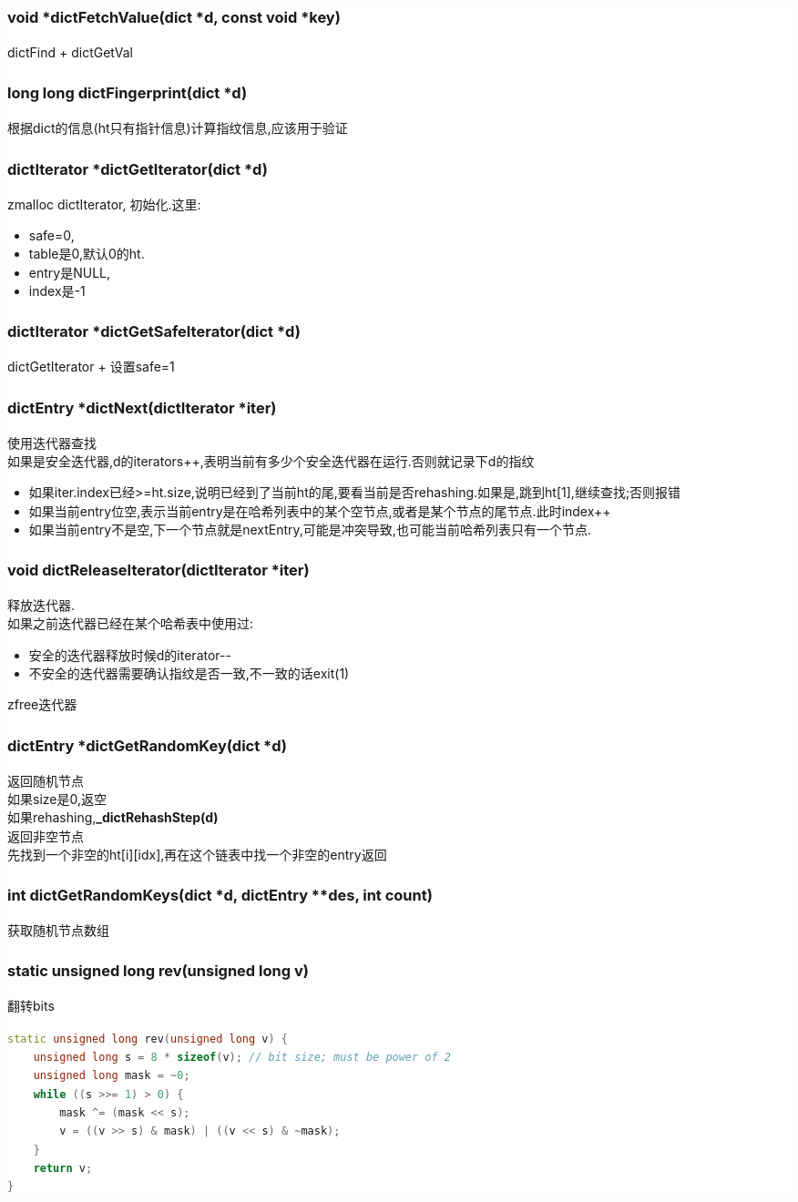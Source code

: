 ### void *dictFetchValue(dict *d, const void *key)
dictFind + dictGetVal

### long long dictFingerprint(dict *d)
根据dict的信息(ht只有指针信息)计算指纹信息,应该用于验证


### dictIterator *dictGetIterator(dict *d)
zmalloc dictIterator, 初始化.这里:
- safe=0,
- table是0,默认0的ht.
- entry是NULL,
- index是-1

### dictIterator *dictGetSafeIterator(dict *d)
dictGetIterator + 设置safe=1


### dictEntry *dictNext(dictIterator *iter)
使用迭代器查找  
如果是安全迭代器,d的iterators++,表明当前有多少个安全迭代器在运行.否则就记录下d的指纹  
- 如果iter.index已经>=ht.size,说明已经到了当前ht的尾,要看当前是否rehashing.如果是,跳到ht[1],继续查找;否则报错  
- 如果当前entry位空,表示当前entry是在哈希列表中的某个空节点,或者是某个节点的尾节点.此时index++  
- 如果当前entry不是空,下一个节点就是nextEntry,可能是冲突导致,也可能当前哈希列表只有一个节点.

### void dictReleaseIterator(dictIterator *iter)
释放迭代器.  
如果之前迭代器已经在某个哈希表中使用过:
- 安全的迭代器释放时候d的iterator--
- 不安全的迭代器需要确认指纹是否一致,不一致的话exit(1)

zfree迭代器

### dictEntry *dictGetRandomKey(dict *d)
返回随机节点  
如果size是0,返空  
如果rehashing,**_dictRehashStep(d)**  
返回非空节点  
先找到一个非空的ht[i][idx],再在这个链表中找一个非空的entry返回

### int dictGetRandomKeys(dict *d, dictEntry **des, int count) 
获取随机节点数组

### static unsigned long rev(unsigned long v) 
翻转bits
```cpp
static unsigned long rev(unsigned long v) {
    unsigned long s = 8 * sizeof(v); // bit size; must be power of 2
    unsigned long mask = ~0;
    while ((s >>= 1) > 0) {
        mask ^= (mask << s);
        v = ((v >> s) & mask) | ((v << s) & ~mask);
    }
    return v;
}
```
